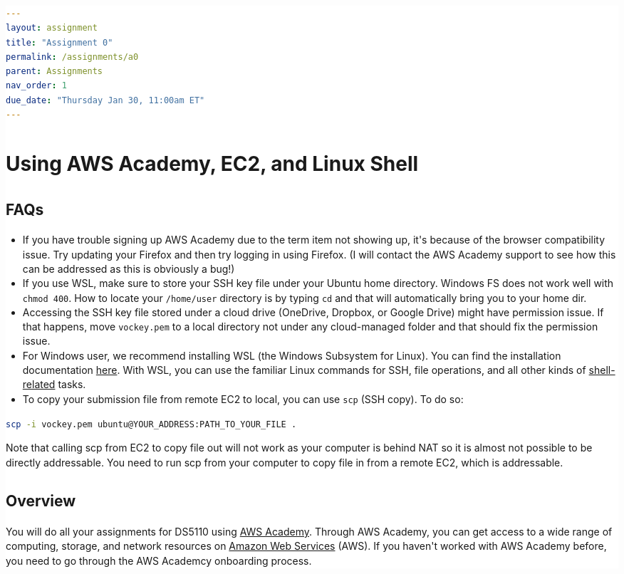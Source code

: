 ```yaml
---
layout: assignment
title: "Assignment 0"
permalink: /assignments/a0
parent: Assignments
nav_order: 1
due_date: "Thursday Jan 30, 11:00am ET"
---
```


# Using AWS Academy, EC2, and Linux Shell

## FAQs

* If you have trouble signing up AWS Academy due to the term item not
showing up, it's because of the browser compatibility issue. Try
updating your Firefox and then try logging in using Firefox. (I will
contact the AWS Academy support to see how this can be addressed as
this is obviously a bug!)
* If you use WSL, make sure to store your SSH key file under your
Ubuntu home directory. Windows FS does not work well with `chmod
400`. How to locate your `/home/user` directory is by 
typing `cd` and that will automatically bring you to your home dir. 
* Accessing the SSH key file stored under a cloud drive (OneDrive,
Dropbox, or Google Drive) might have permission issue. If that
happens, move `vockey.pem` to a local directory not under any
cloud-managed folder and that should fix the permission issue. 
* For Windows user, we recommend installing WSL (the Windows Subsystem for Linux).
You can find the installation documentation
[here](https://learn.microsoft.com/en-us/windows/wsl/install). With
WSL, you can use the familiar Linux commands for SSH, file
operations, and all other kinds of
[shell-related](https://linuxcommand.org/lc3_lts0010.php) tasks. 
* To copy your submission file from remote EC2 to local, you can use 
`scp` (SSH copy). To do so:
```sh
scp -i vockey.pem ubuntu@YOUR_ADDRESS:PATH_TO_YOUR_FILE .
```
Note that calling scp from EC2 to copy file out will not work as your computer
is behind NAT so it is almost not possible to be directly addressable. You need to run scp from your computer to copy file in from a remote EC2, which is addressable. 



## Overview

You will do all your assignments for DS5110 using [AWS
Academy](https://www.awsacademy.com/vforcesite/LMS_Login).
Through AWS Academy, you can get access to a wide range of computing,
storage, and network resources on [Amazon Web
Services](https://aws.amazon.com) (AWS). If you haven't worked with
AWS Academy before, you need to go through the AWS Academcy
onboarding process. 

